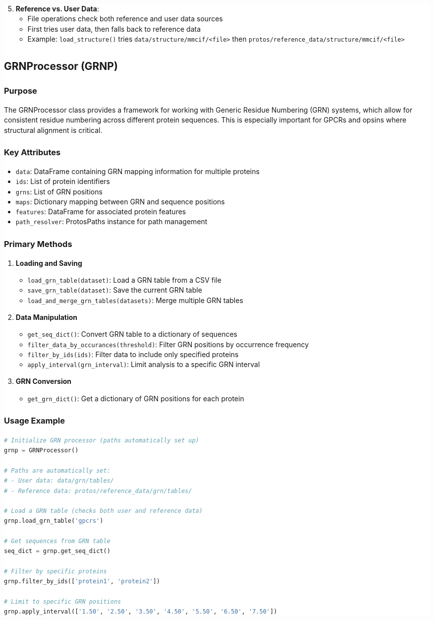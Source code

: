 5. **Reference vs. User Data**:
   - File operations check both reference and user data sources
   - First tries user data, then falls back to reference data
   - Example: `load_structure()` tries `data/structure/mmcif/<file>` then `protos/reference_data/structure/mmcif/<file>`

## GRNProcessor (GRNP)

### Purpose
The GRNProcessor class provides a framework for working with Generic Residue Numbering (GRN) systems, which allow for consistent residue numbering across different protein sequences. This is especially important for GPCRs and opsins where structural alignment is critical.

### Key Attributes
- `data`: DataFrame containing GRN mapping information for multiple proteins
- `ids`: List of protein identifiers
- `grns`: List of GRN positions
- `maps`: Dictionary mapping between GRN and sequence positions
- `features`: DataFrame for associated protein features
- `path_resolver`: ProtosPaths instance for path management

### Primary Methods
1. **Loading and Saving**
   - `load_grn_table(dataset)`: Load a GRN table from a CSV file
   - `save_grn_table(dataset)`: Save the current GRN table
   - `load_and_merge_grn_tables(datasets)`: Merge multiple GRN tables

2. **Data Manipulation**
   - `get_seq_dict()`: Convert GRN table to a dictionary of sequences
   - `filter_data_by_occurances(threshold)`: Filter GRN positions by occurrence frequency
   - `filter_by_ids(ids)`: Filter data to include only specified proteins
   - `apply_interval(grn_interval)`: Limit analysis to a specific GRN interval

3. **GRN Conversion**
   - `get_grn_dict()`: Get a dictionary of GRN positions for each protein

### Usage Example
```python
# Initialize GRN processor (paths automatically set up)
grnp = GRNProcessor()

# Paths are automatically set:
# - User data: data/grn/tables/
# - Reference data: protos/reference_data/grn/tables/

# Load a GRN table (checks both user and reference data)
grnp.load_grn_table('gpcrs')

# Get sequences from GRN table
seq_dict = grnp.get_seq_dict()

# Filter by specific proteins
grnp.filter_by_ids(['protein1', 'protein2'])

# Limit to specific GRN positions
grnp.apply_interval(['1.50', '2.50', '3.50', '4.50', '5.50', '6.50', '7.50'])
```
